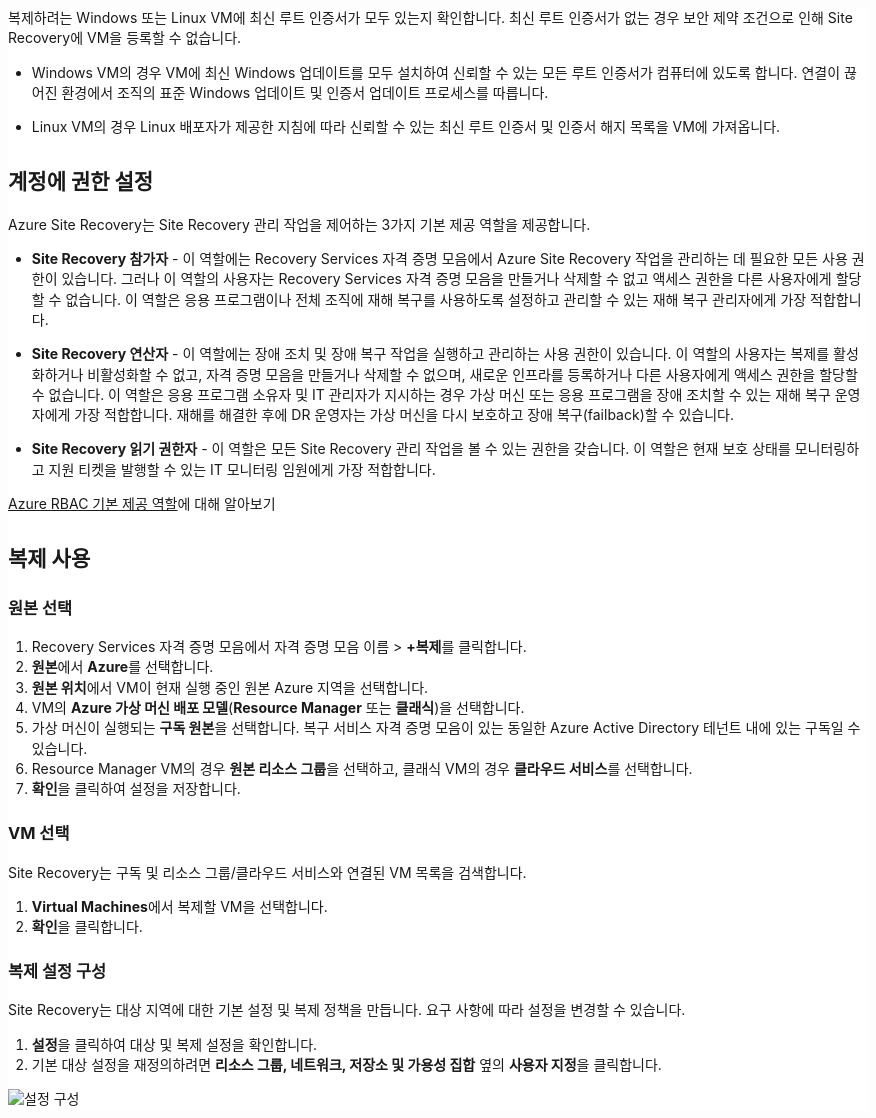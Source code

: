 복제하려는 Windows 또는 Linux VM에 최신 루트 인증서가 모두 있는지 확인합니다. 최신 루트 인증서가 없는 경우 보안 제약 조건으로 인해 Site Recovery에 VM을 등록할 수 없습니다.

- Windows VM의 경우 VM에 최신 Windows 업데이트를 모두 설치하여 신뢰할 수 있는 모든 루트 인증서가 컴퓨터에 있도록 합니다. 연결이 끊어진 환경에서 조직의 표준 Windows 업데이트 및 인증서 업데이트 프로세스를 따릅니다.

- Linux VM의 경우 Linux 배포자가 제공한 지침에 따라 신뢰할 수 있는 최신 루트 인증서 및 인증서 해지 목록을 VM에 가져옵니다.

## <a name="set-permissions-on-the-account"></a>계정에 권한 설정

Azure Site Recovery는 Site Recovery 관리 작업을 제어하는 3가지 기본 제공 역할을 제공합니다.

- **Site Recovery 참가자** - 이 역할에는 Recovery Services 자격 증명 모음에서 Azure Site Recovery 작업을 관리하는 데 필요한 모든 사용 권한이 있습니다. 그러나 이 역할의 사용자는 Recovery Services 자격 증명 모음을 만들거나 삭제할 수 없고 액세스 권한을 다른 사용자에게 할당할 수 없습니다. 이 역할은 응용 프로그램이나 전체 조직에 재해 복구를 사용하도록 설정하고 관리할 수 있는 재해 복구 관리자에게 가장 적합합니다.

- **Site Recovery 연산자** - 이 역할에는 장애 조치 및 장애 복구 작업을 실행하고 관리하는 사용 권한이 있습니다. 이 역할의 사용자는 복제를 활성화하거나 비활성화할 수 없고, 자격 증명 모음을 만들거나 삭제할 수 없으며, 새로운 인프라를 등록하거나 다른 사용자에게 액세스 권한을 할당할 수 없습니다. 이 역할은 응용 프로그램 소유자 및 IT 관리자가 지시하는 경우 가상 머신 또는 응용 프로그램을 장애 조치할 수 있는 재해 복구 운영자에게 가장 적합합니다. 재해를 해결한 후에 DR 운영자는 가상 머신을 다시 보호하고 장애 복구(failback)할 수 있습니다.

- **Site Recovery 읽기 권한자** - 이 역할은 모든 Site Recovery 관리 작업을 볼 수 있는 권한을 갖습니다. 이 역할은 현재 보호 상태를 모니터링하고 지원 티켓을 발행할 수 있는 IT 모니터링 임원에게 가장 적합합니다.

[Azure RBAC 기본 제공 역할](../role-based-access-control/built-in-roles.md)에 대해 알아보기

## <a name="enable-replication"></a>복제 사용

### <a name="select-the-source"></a>원본 선택

1. Recovery Services 자격 증명 모음에서 자격 증명 모음 이름 > **+복제**를 클릭합니다.
2. **원본**에서 **Azure**를 선택합니다.
3. **원본 위치**에서 VM이 현재 실행 중인 원본 Azure 지역을 선택합니다.
4. VM의 **Azure 가상 머신 배포 모델**(**Resource Manager** 또는 **클래식**)을 선택합니다.
5. 가상 머신이 실행되는 **구독 원본**을 선택합니다. 복구 서비스 자격 증명 모음이 있는 동일한 Azure Active Directory 테넌트 내에 있는 구독일 수 있습니다.
6. Resource Manager VM의 경우 **원본 리소스 그룹**을 선택하고, 클래식 VM의 경우 **클라우드 서비스**를 선택합니다.
7. **확인**을 클릭하여 설정을 저장합니다.

### <a name="select-the-vms"></a>VM 선택

Site Recovery는 구독 및 리소스 그룹/클라우드 서비스와 연결된 VM 목록을 검색합니다.

1. **Virtual Machines**에서 복제할 VM을 선택합니다.
2. **확인**을 클릭합니다.

### <a name="configure-replication-settings"></a>복제 설정 구성

Site Recovery는 대상 지역에 대한 기본 설정 및 복제 정책을 만듭니다. 요구 사항에 따라 설정을 변경할 수 있습니다.

1. **설정**을 클릭하여 대상 및 복제 설정을 확인합니다.
2. 기본 대상 설정을 재정의하려면 **리소스 그룹, 네트워크, 저장소 및 가용성 집합** 옆의 **사용자 지정**을 클릭합니다.

  ![설정 구성](./media/azure-to-azure-tutorial-enable-replication/settings.png)
